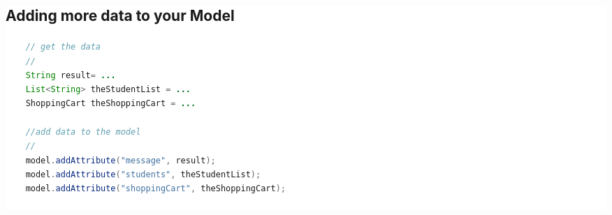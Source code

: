 ## Adding more data to your Model

```Java
    // get the data
    //
    String result= ...
    List<String> theStudentList = ...
    ShoppingCart theShoppingCart = ...

    //add data to the model
    //
    model.addAttribute("message", result);
    model.addAttribute("students", theStudentList);
    model.addAttribute("shoppingCart", theShoppingCart);
    
```